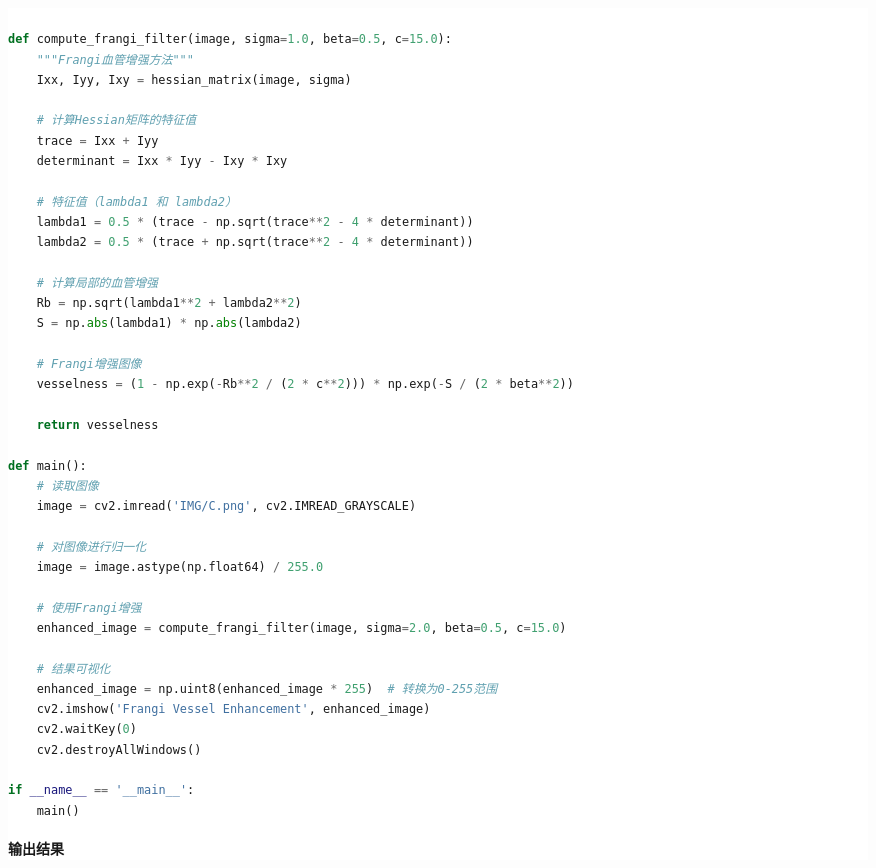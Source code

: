 ```python

def compute_frangi_filter(image, sigma=1.0, beta=0.5, c=15.0):
    """Frangi血管增强方法"""
    Ixx, Iyy, Ixy = hessian_matrix(image, sigma)
    
    # 计算Hessian矩阵的特征值
    trace = Ixx + Iyy
    determinant = Ixx * Iyy - Ixy * Ixy
    
    # 特征值（lambda1 和 lambda2）
    lambda1 = 0.5 * (trace - np.sqrt(trace**2 - 4 * determinant))
    lambda2 = 0.5 * (trace + np.sqrt(trace**2 - 4 * determinant))
    
    # 计算局部的血管增强
    Rb = np.sqrt(lambda1**2 + lambda2**2)
    S = np.abs(lambda1) * np.abs(lambda2)
    
    # Frangi增强图像
    vesselness = (1 - np.exp(-Rb**2 / (2 * c**2))) * np.exp(-S / (2 * beta**2))
    
    return vesselness

def main():
    # 读取图像
    image = cv2.imread('IMG/C.png', cv2.IMREAD_GRAYSCALE)
    
    # 对图像进行归一化
    image = image.astype(np.float64) / 255.0
    
    # 使用Frangi增强
    enhanced_image = compute_frangi_filter(image, sigma=2.0, beta=0.5, c=15.0)
    
    # 结果可视化
    enhanced_image = np.uint8(enhanced_image * 255)  # 转换为0-255范围
    cv2.imshow('Frangi Vessel Enhancement', enhanced_image)
    cv2.waitKey(0)
    cv2.destroyAllWindows()

if __name__ == '__main__':
    main()
```
#### 输出结果